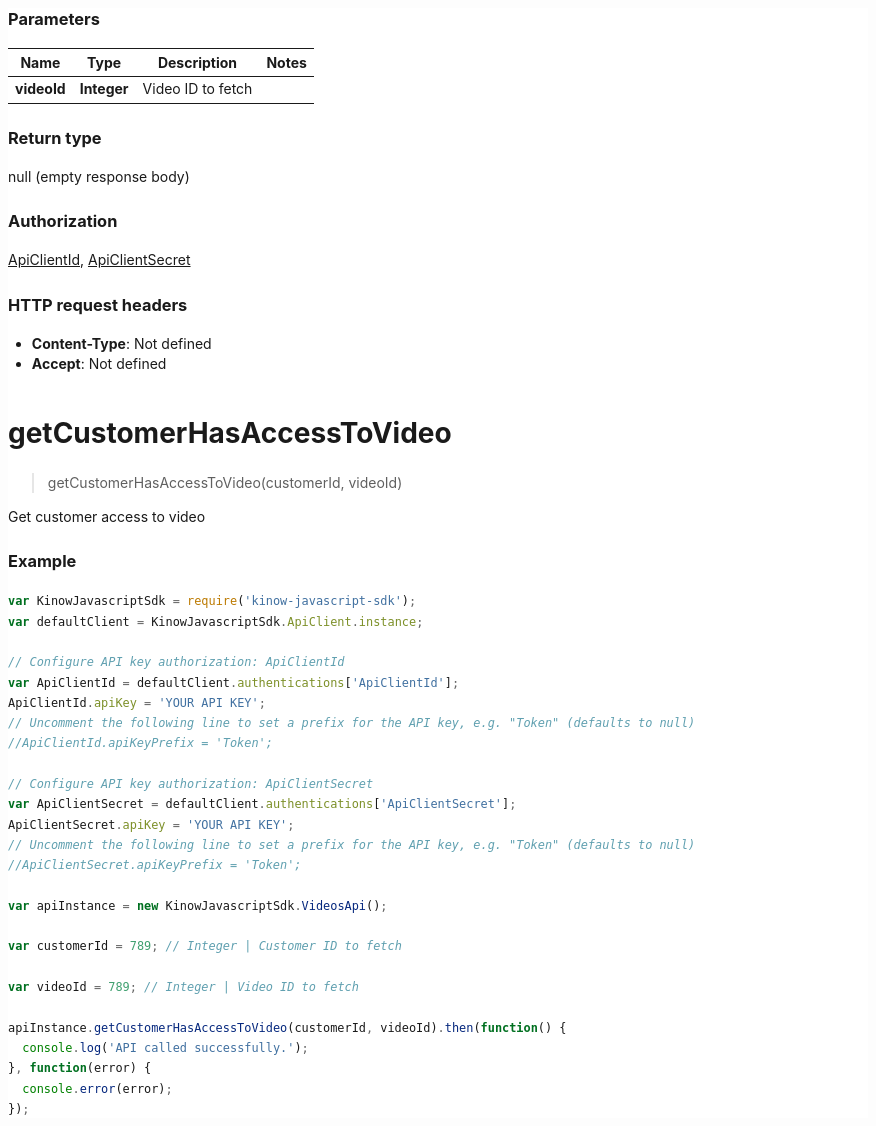 ### Parameters

Name | Type | Description  | Notes
------------- | ------------- | ------------- | -------------
 **videoId** | **Integer**| Video ID to fetch | 

### Return type

null (empty response body)

### Authorization

[ApiClientId](../README.md#ApiClientId), [ApiClientSecret](../README.md#ApiClientSecret)

### HTTP request headers

 - **Content-Type**: Not defined
 - **Accept**: Not defined

<a name="getCustomerHasAccessToVideo"></a>
# **getCustomerHasAccessToVideo**
> getCustomerHasAccessToVideo(customerId, videoId)



Get customer access to video

### Example
```javascript
var KinowJavascriptSdk = require('kinow-javascript-sdk');
var defaultClient = KinowJavascriptSdk.ApiClient.instance;

// Configure API key authorization: ApiClientId
var ApiClientId = defaultClient.authentications['ApiClientId'];
ApiClientId.apiKey = 'YOUR API KEY';
// Uncomment the following line to set a prefix for the API key, e.g. "Token" (defaults to null)
//ApiClientId.apiKeyPrefix = 'Token';

// Configure API key authorization: ApiClientSecret
var ApiClientSecret = defaultClient.authentications['ApiClientSecret'];
ApiClientSecret.apiKey = 'YOUR API KEY';
// Uncomment the following line to set a prefix for the API key, e.g. "Token" (defaults to null)
//ApiClientSecret.apiKeyPrefix = 'Token';

var apiInstance = new KinowJavascriptSdk.VideosApi();

var customerId = 789; // Integer | Customer ID to fetch

var videoId = 789; // Integer | Video ID to fetch

apiInstance.getCustomerHasAccessToVideo(customerId, videoId).then(function() {
  console.log('API called successfully.');
}, function(error) {
  console.error(error);
});

```

